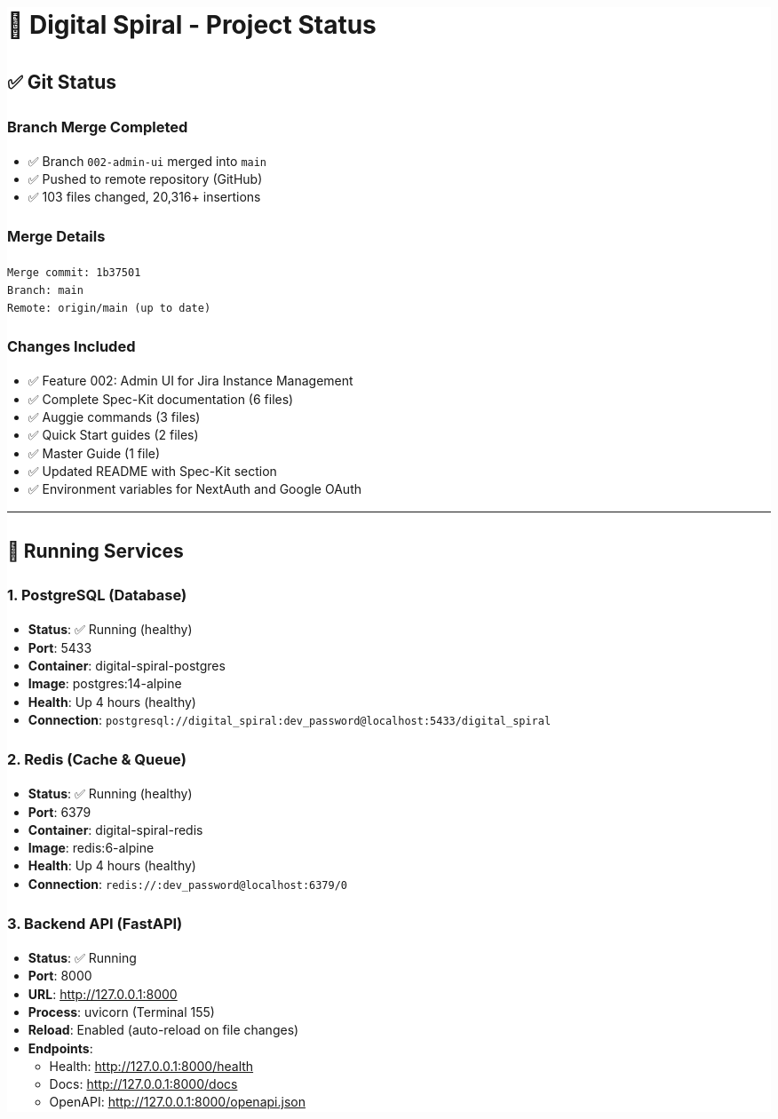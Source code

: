 # 🚀 Digital Spiral - Project Status

## ✅ Git Status

### Branch Merge Completed
- ✅ Branch `002-admin-ui` merged into `main`
- ✅ Pushed to remote repository (GitHub)
- ✅ 103 files changed, 20,316+ insertions

### Merge Details
```
Merge commit: 1b37501
Branch: main
Remote: origin/main (up to date)
```

### Changes Included
- ✅ Feature 002: Admin UI for Jira Instance Management
- ✅ Complete Spec-Kit documentation (6 files)
- ✅ Auggie commands (3 files)
- ✅ Quick Start guides (2 files)
- ✅ Master Guide (1 file)
- ✅ Updated README with Spec-Kit section
- ✅ Environment variables for NextAuth and Google OAuth

---

## 🏃 Running Services

### 1. **PostgreSQL** (Database)
- **Status**: ✅ Running (healthy)
- **Port**: 5433
- **Container**: digital-spiral-postgres
- **Image**: postgres:14-alpine
- **Health**: Up 4 hours (healthy)
- **Connection**: `postgresql://digital_spiral:dev_password@localhost:5433/digital_spiral`

### 2. **Redis** (Cache & Queue)
- **Status**: ✅ Running (healthy)
- **Port**: 6379
- **Container**: digital-spiral-redis
- **Image**: redis:6-alpine
- **Health**: Up 4 hours (healthy)
- **Connection**: `redis://:dev_password@localhost:6379/0`

### 3. **Backend API** (FastAPI)
- **Status**: ✅ Running
- **Port**: 8000
- **URL**: http://127.0.0.1:8000
- **Process**: uvicorn (Terminal 155)
- **Reload**: Enabled (auto-reload on file changes)
- **Endpoints**:
  - Health: http://127.0.0.1:8000/health
  - Docs: http://127.0.0.1:8000/docs
  - OpenAPI: http://127.0.0.1:8000/openapi.json
